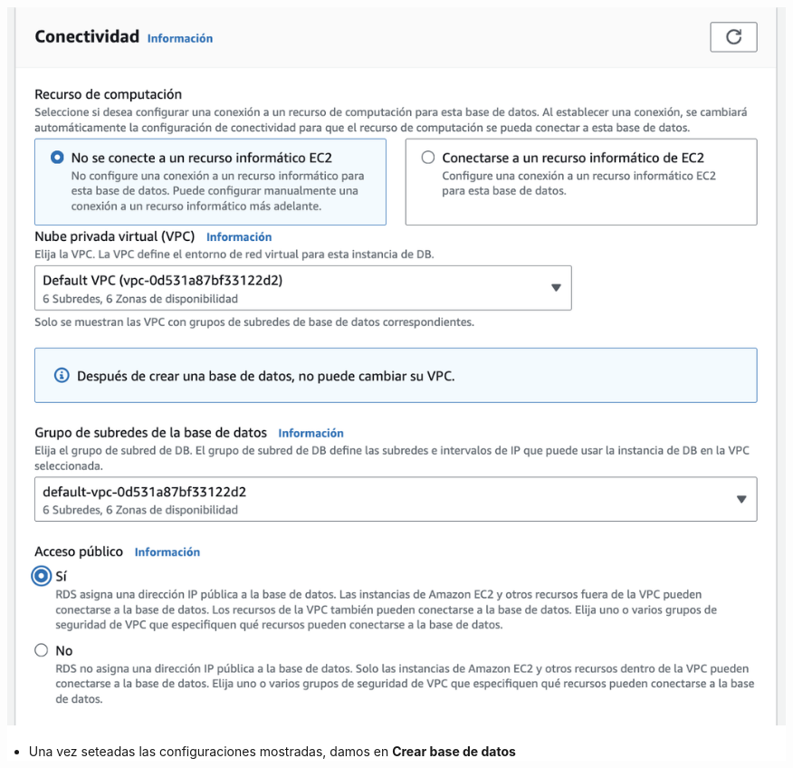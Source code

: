 ![aws-5](./images/aws/5.png)

- Una vez seteadas las configuraciones mostradas, damos en **Crear base de datos**

